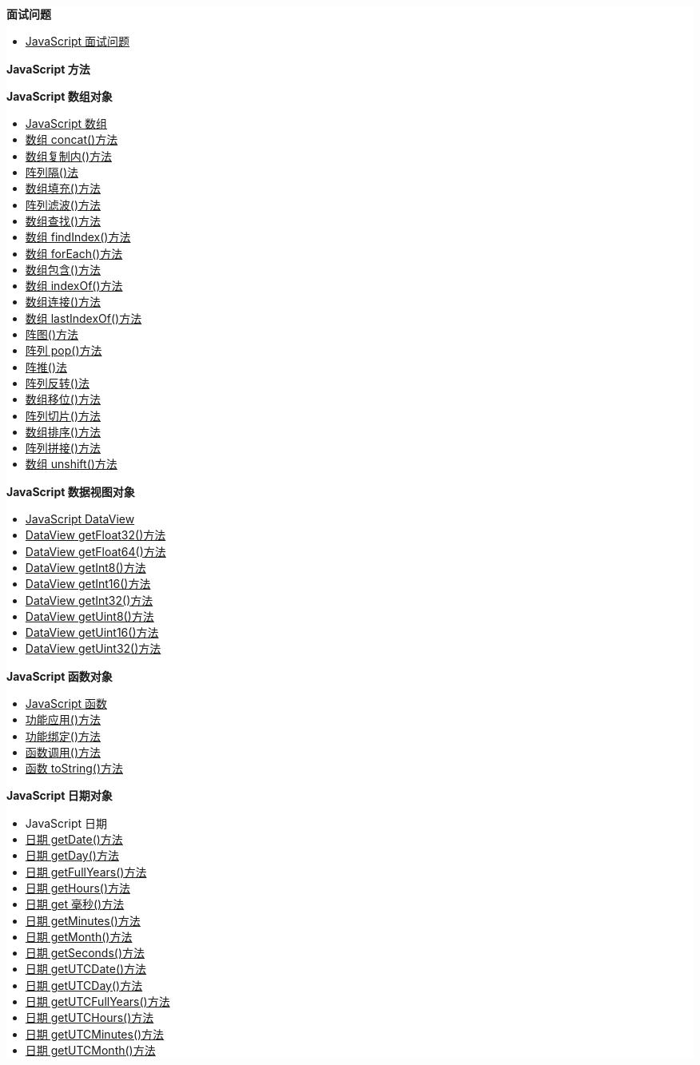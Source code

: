 **面试问题**

*   [JavaScript 面试问题](javascript-interview-questions)

**JavaScript 方法**

**JavaScript 数组对象**

*   [JavaScript 数组](javascript-array)
*   [数组 concat()方法](javascript-array-concat-method)
*   [数组复制内()方法](javascript-array-copywithin-method)
*   [阵列隔()法](javascript-array-every-method)
*   [数组填充()方法](javascript-array-fill-method)
*   [阵列滤波()方法](javascript-array-filter-method)
*   [数组查找()方法](javascript-array-find-method)
*   [数组 findIndex()方法](javascript-array-findindex-method)
*   [数组 forEach()方法](javascript-array-foreach-method)
*   [数组包含()方法](javascript-array-includes-method)
*   [数组 indexOf()方法](javascript-array-indexof-method)
*   [数组连接()方法](javascript-array-join-method)
*   [数组 lastIndexOf()方法](javascript-array-lastindexof-method)
*   [阵图()方法](javascript-array-map-method)
*   [阵列 pop()方法](javascript-array-pop-method)
*   [阵推()法](javascript-array-push-method)
*   [阵列反转()法](javascript-array-reverse-method)
*   [数组移位()方法](javascript-array-shift-method)
*   [阵列切片()方法](javascript-array-slice-method)
*   [数组排序()方法](javascript-array-sort-method)
*   [阵列拼接()方法](javascript-array-splice-method)
*   [数组 unshift()方法](javascript-array-unshift-method)

**JavaScript 数据视图对象**

*   [JavaScript DataView](post/javascript-dataview)
*   [DataView getFloat32()方法](post/javascript-dataview-getfloat32-method)
*   [DataView getFloat64()方法](post/javascript-dataview-getfloat64-method)
*   [DataView getInt8()方法](post/javascript-dataview-getint8-method)
*   [DataView getInt16()方法](post/javascript-dataview-getint16-method)
*   [DataView getInt32()方法](post/javascript-dataview-getint32-method)
*   [DataView getUint8()方法](post/javascript-dataview-getuint8-method)
*   [DataView getUint16()方法](post/javascript-dataview-getuint16-method)
*   [DataView getUint32()方法](post/javascript-dataview-getuint32-method)

**JavaScript 函数对象**

*   [JavaScript 函数](javascript-function)
*   [功能应用()方法](javascript-function-apply-method)
*   [功能绑定()方法](javascript-function-bind-method)
*   [函数调用()方法](javascript-function-call-method)
*   [函数 toString()方法](javascript-function-tostring-method)

**JavaScript 日期对象**

*   JavaScript 日期
*   [日期 getDate()方法](javascript-date-getdate-method)
*   [日期 getDay()方法](javascript-date-getday-method)
*   [日期 getFullYears()方法](javascript-date-getfullyear-method)
*   [日期 getHours()方法](javascript-date-gethours-method)
*   [日期 get 毫秒()方法](javascript-date-getmilliseconds-method)
*   [日期 getMinutes()方法](javascript-date-getminutes-method)
*   [日期 getMonth()方法](javascript-date-getmonth-method)
*   [日期 getSeconds()方法](javascript-date-getseconds-method)
*   [日期 getUTCDate()方法](javascript-date-getutcdate-method)
*   [日期 getUTCDay()方法](javascript-date-getutcday-method)
*   [日期 getUTCFullYears()方法](javascript-date-getutcfullyears-method)
*   [日期 getUTCHours()方法](javascript-date-getutchours-method)
*   [日期 getUTCMinutes()方法](javascript-date-getutcminutes-method)
*   [日期 getUTCMonth()方法](javascript-date-getutcmonth-method)